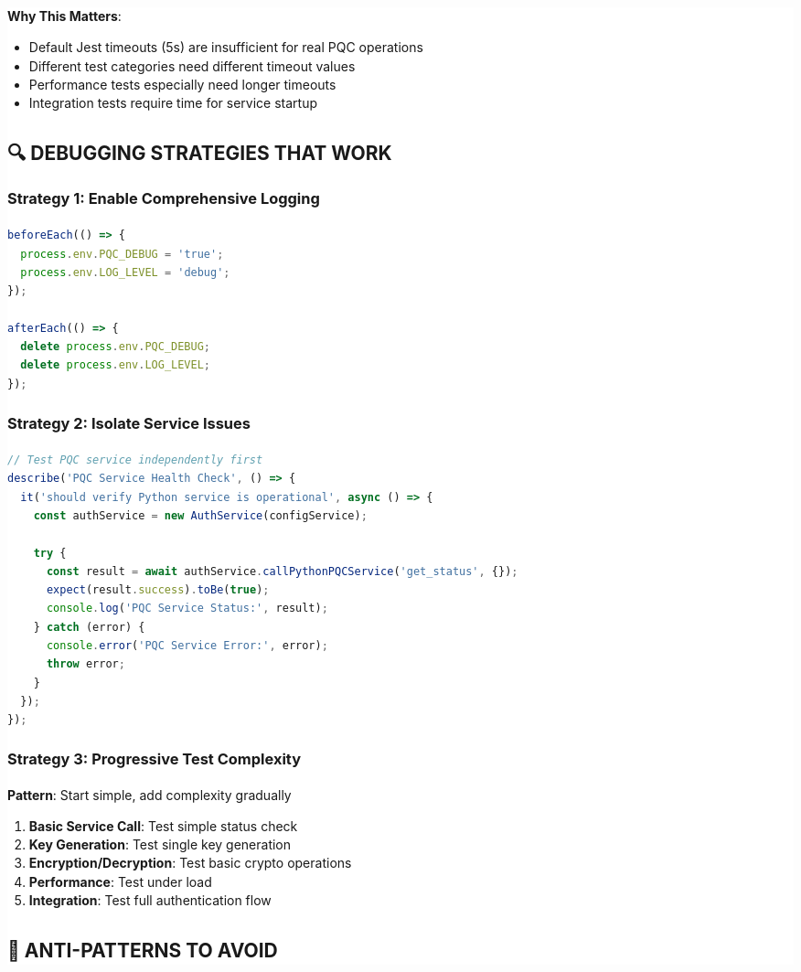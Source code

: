 **Why This Matters**:
- Default Jest timeouts (5s) are insufficient for real PQC operations
- Different test categories need different timeout values
- Performance tests especially need longer timeouts
- Integration tests require time for service startup

## 🔍 **DEBUGGING STRATEGIES THAT WORK**

### Strategy 1: Enable Comprehensive Logging

```typescript
beforeEach(() => {
  process.env.PQC_DEBUG = 'true';
  process.env.LOG_LEVEL = 'debug';
});

afterEach(() => {
  delete process.env.PQC_DEBUG;
  delete process.env.LOG_LEVEL;
});
```

### Strategy 2: Isolate Service Issues

```typescript
// Test PQC service independently first
describe('PQC Service Health Check', () => {
  it('should verify Python service is operational', async () => {
    const authService = new AuthService(configService);
    
    try {
      const result = await authService.callPythonPQCService('get_status', {});
      expect(result.success).toBe(true);
      console.log('PQC Service Status:', result);
    } catch (error) {
      console.error('PQC Service Error:', error);
      throw error;
    }
  });
});
```

### Strategy 3: Progressive Test Complexity

**Pattern**: Start simple, add complexity gradually

1. **Basic Service Call**: Test simple status check
2. **Key Generation**: Test single key generation
3. **Encryption/Decryption**: Test basic crypto operations
4. **Performance**: Test under load
5. **Integration**: Test full authentication flow

## 🚫 **ANTI-PATTERNS TO AVOID**
